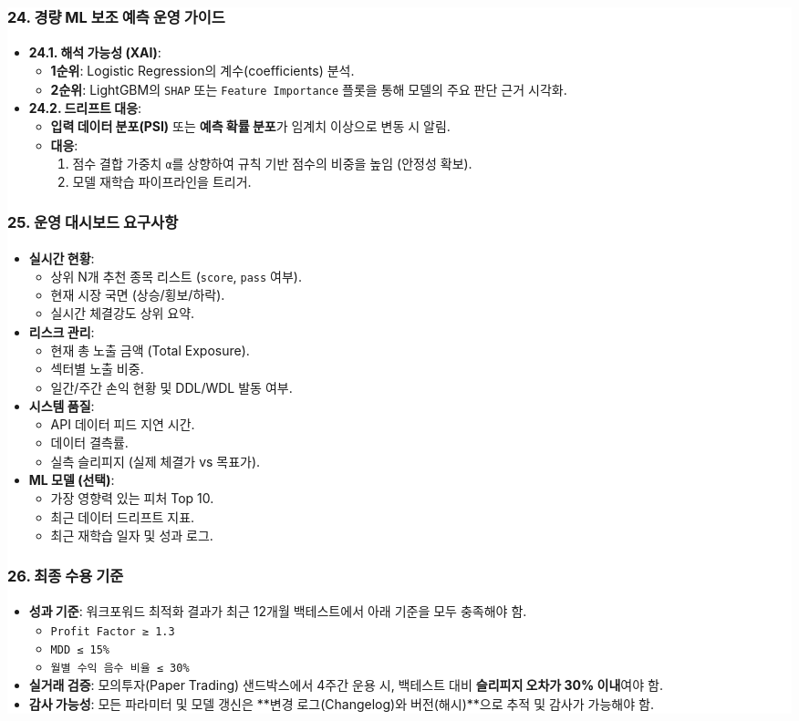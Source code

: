 ### 24\. 경량 ML 보조 예측 운영 가이드

  - **24.1. 해석 가능성 (XAI)**:
      - **1순위**: Logistic Regression의 계수(coefficients) 분석.
      - **2순위**: LightGBM의 `SHAP` 또는 `Feature Importance` 플롯을 통해 모델의 주요 판단 근거 시각화.
  - **24.2. 드리프트 대응**:
      - **입력 데이터 분포(PSI)** 또는 **예측 확률 분포**가 임계치 이상으로 변동 시 알림.
      - **대응**:
        1.  점수 결합 가중치 `α`를 상향하여 규칙 기반 점수의 비중을 높임 (안정성 확보).
        2.  모델 재학습 파이프라인을 트리거.

### 25\. 운영 대시보드 요구사항

  - **실시간 현황**:
      - 상위 N개 추천 종목 리스트 (`score`, `pass` 여부).
      - 현재 시장 국면 (상승/횡보/하락).
      - 실시간 체결강도 상위 요약.
  - **리스크 관리**:
      - 현재 총 노출 금액 (Total Exposure).
      - 섹터별 노출 비중.
      - 일간/주간 손익 현황 및 DDL/WDL 발동 여부.
  - **시스템 품질**:
      - API 데이터 피드 지연 시간.
      - 데이터 결측률.
      - 실측 슬리피지 (실제 체결가 vs 목표가).
  - **ML 모델 (선택)**:
      - 가장 영향력 있는 피처 Top 10.
      - 최근 데이터 드리프트 지표.
      - 최근 재학습 일자 및 성과 로그.

### 26\. 최종 수용 기준

  - **성과 기준**: 워크포워드 최적화 결과가 최근 12개월 백테스트에서 아래 기준을 모두 충족해야 함.
      - `Profit Factor ≥ 1.3`
      - `MDD ≤ 15%`
      - `월별 수익 음수 비율 ≤ 30%`
  - **실거래 검증**: 모의투자(Paper Trading) 샌드박스에서 4주간 운용 시, 백테스트 대비 **슬리피지 오차가 30% 이내**여야 함.
  - **감사 가능성**: 모든 파라미터 및 모델 갱신은 \*\*변경 로그(Changelog)와 버전(해시)\*\*으로 추적 및 감사가 가능해야 함.